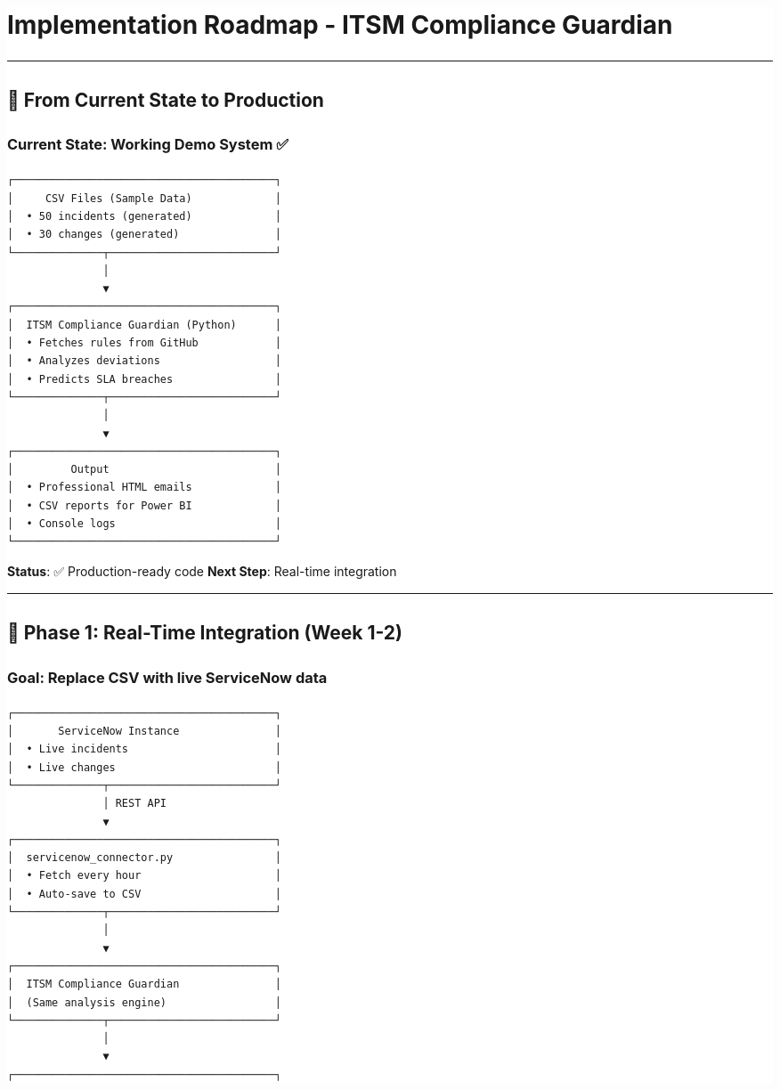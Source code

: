 # Implementation Roadmap - ITSM Compliance Guardian

---

## 🚀 From Current State to Production

### **Current State: Working Demo System** ✅

```
┌─────────────────────────────────────────┐
│     CSV Files (Sample Data)             │
│  • 50 incidents (generated)             │
│  • 30 changes (generated)               │
└──────────────┬──────────────────────────┘
               │
               ▼
┌─────────────────────────────────────────┐
│  ITSM Compliance Guardian (Python)      │
│  • Fetches rules from GitHub            │
│  • Analyzes deviations                  │
│  • Predicts SLA breaches                │
└──────────────┬──────────────────────────┘
               │
               ▼
┌─────────────────────────────────────────┐
│         Output                          │
│  • Professional HTML emails             │
│  • CSV reports for Power BI             │
│  • Console logs                         │
└─────────────────────────────────────────┘
```

**Status**: ✅ Production-ready code
**Next Step**: Real-time integration

---

## 📅 Phase 1: Real-Time Integration (Week 1-2)

### Goal: Replace CSV with live ServiceNow data

```
┌─────────────────────────────────────────┐
│       ServiceNow Instance               │
│  • Live incidents                       │
│  • Live changes                         │
└──────────────┬──────────────────────────┘
               │ REST API
               ▼
┌─────────────────────────────────────────┐
│  servicenow_connector.py                │
│  • Fetch every hour                     │
│  • Auto-save to CSV                     │
└──────────────┬──────────────────────────┘
               │
               ▼
┌─────────────────────────────────────────┐
│  ITSM Compliance Guardian               │
│  (Same analysis engine)                 │
└──────────────┬──────────────────────────┘
               │
               ▼
┌─────────────────────────────────────────┐
```